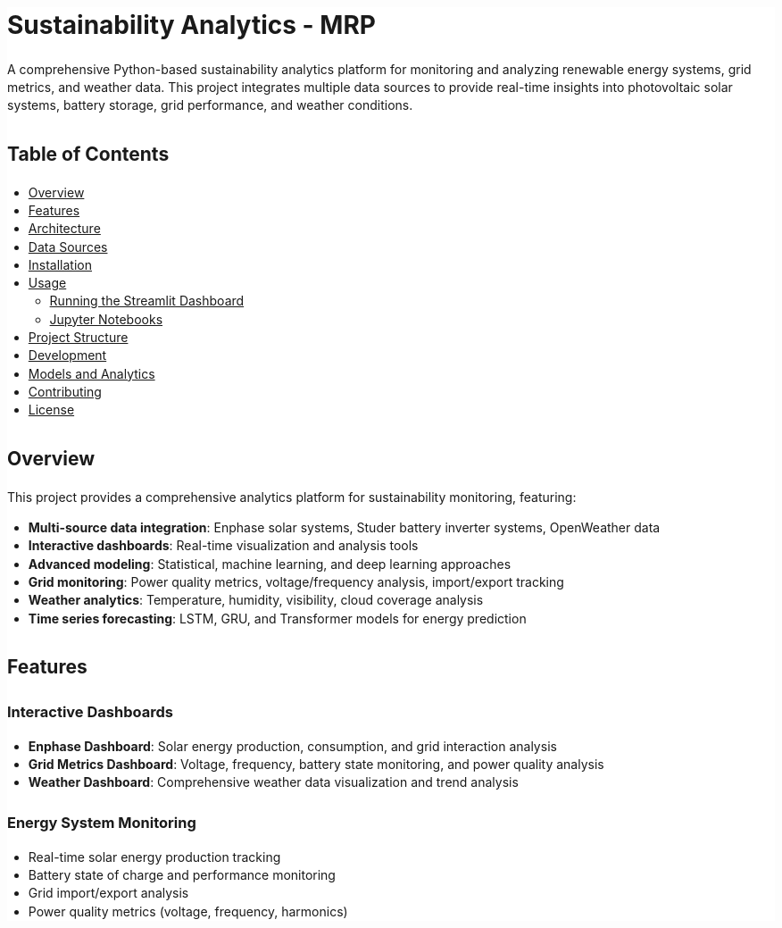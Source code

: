 # Sustainability Analytics - MRP

A comprehensive Python-based sustainability analytics platform for monitoring and analyzing renewable energy systems, grid metrics, and weather data. This project integrates multiple data sources to provide real-time insights into photovoltaic solar systems, battery storage, grid performance, and weather conditions.

## Table of Contents

- [Overview](#overview)
- [Features](#features)
- [Architecture](#architecture)
- [Data Sources](#data-sources)
- [Installation](#installation)
- [Usage](#usage)
  - [Running the Streamlit Dashboard](#running-the-streamlit-dashboard)
  - [Jupyter Notebooks](#jupyter-notebooks)
- [Project Structure](#project-structure)
- [Development](#development)
- [Models and Analytics](#models-and-analytics)
- [Contributing](#contributing)
- [License](#license)

## Overview

This project provides a comprehensive analytics platform for sustainability monitoring, featuring:

- **Multi-source data integration**: Enphase solar systems, Studer battery inverter systems, OpenWeather data
- **Interactive dashboards**: Real-time visualization and analysis tools
- **Advanced modeling**: Statistical, machine learning, and deep learning approaches
- **Grid monitoring**: Power quality metrics, voltage/frequency analysis, import/export tracking
- **Weather analytics**: Temperature, humidity, visibility, cloud coverage analysis
- **Time series forecasting**: LSTM, GRU, and Transformer models for energy prediction

## Features

### Interactive Dashboards
- **Enphase Dashboard**: Solar energy production, consumption, and grid interaction analysis
- **Grid Metrics Dashboard**: Voltage, frequency, battery state monitoring, and power quality analysis
- **Weather Dashboard**: Comprehensive weather data visualization and trend analysis

### Energy System Monitoring
- Real-time solar energy production tracking
- Battery state of charge and performance monitoring
- Grid import/export analysis
- Power quality metrics (voltage, frequency, harmonics)
